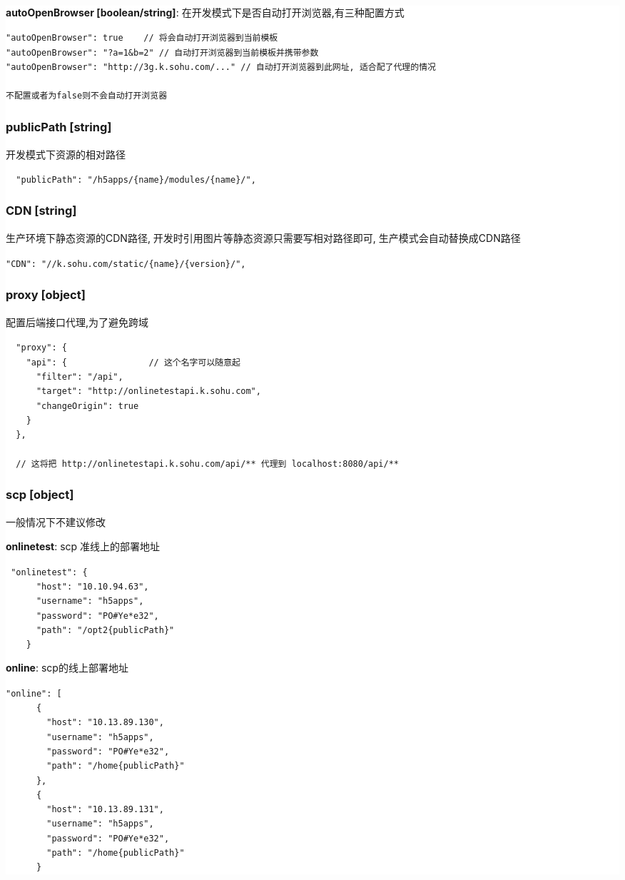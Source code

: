 **autoOpenBrowser [boolean/string]**: 在开发模式下是否自动打开浏览器,有三种配置方式

	"autoOpenBrowser": true    // 将会自动打开浏览器到当前模板
	"autoOpenBrowser": "?a=1&b=2" // 自动打开浏览器到当前模板并携带参数
	"autoOpenBrowser": "http://3g.k.sohu.com/..." // 自动打开浏览器到此网址, 适合配了代理的情况

	不配置或者为false则不会自动打开浏览器

### publicPath [string]

开发模式下资源的相对路径

```
  "publicPath": "/h5apps/{name}/modules/{name}/",
```

### CDN [string]

生产环境下静态资源的CDN路径, 开发时引用图片等静态资源只需要写相对路径即可, 生产模式会自动替换成CDN路径

```
"CDN": "//k.sohu.com/static/{name}/{version}/",
```

### proxy [object]

配置后端接口代理,为了避免跨域

```
  "proxy": {
    "api": {                // 这个名字可以随意起
      "filter": "/api",
      "target": "http://onlinetestapi.k.sohu.com",
      "changeOrigin": true
    }
  },
  
  // 这将把 http://onlinetestapi.k.sohu.com/api/** 代理到 localhost:8080/api/**
```

### scp [object]
一般情况下不建议修改

**onlinetest**: scp 准线上的部署地址

```
 "onlinetest": {
      "host": "10.10.94.63",
      "username": "h5apps",
      "password": "PO#Ye*e32",
      "path": "/opt2{publicPath}"
    }
```

**online**: scp的线上部署地址

```
"online": [
      {
        "host": "10.13.89.130",
        "username": "h5apps",
        "password": "PO#Ye*e32",
        "path": "/home{publicPath}"
      },
      {
        "host": "10.13.89.131",
        "username": "h5apps",
        "password": "PO#Ye*e32",
        "path": "/home{publicPath}"
      }
```